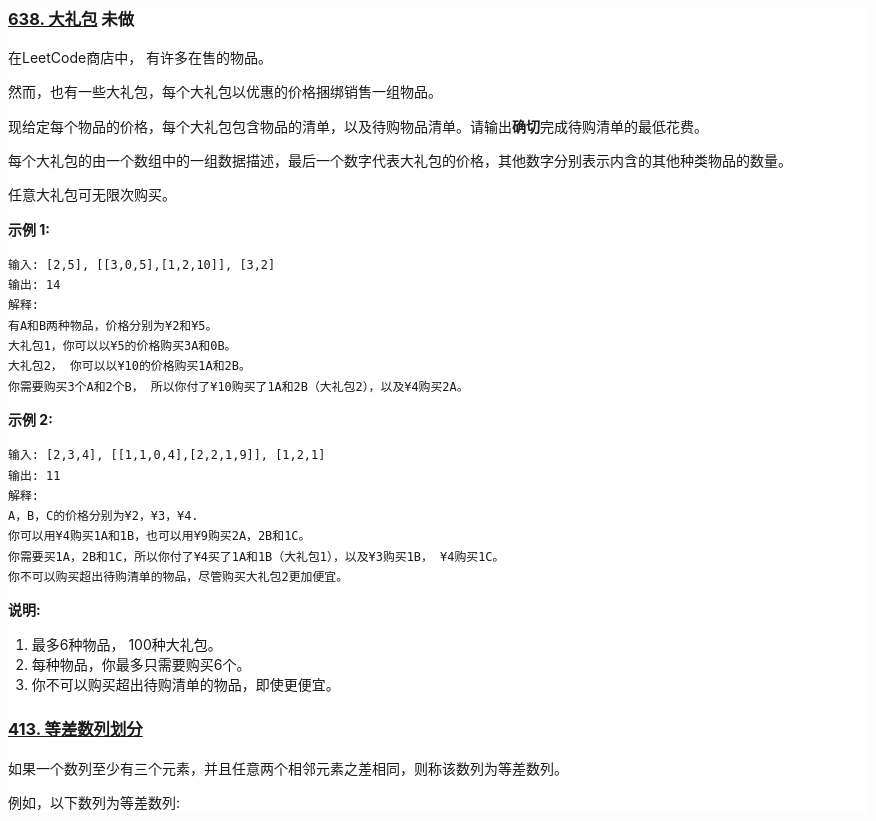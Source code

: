 
### [638. 大礼包](https://leetcode-cn.com/problems/shopping-offers/)  未做

在LeetCode商店中， 有许多在售的物品。

然而，也有一些大礼包，每个大礼包以优惠的价格捆绑销售一组物品。

现给定每个物品的价格，每个大礼包包含物品的清单，以及待购物品清单。请输出**确切**完成待购清单的最低花费。

每个大礼包的由一个数组中的一组数据描述，最后一个数字代表大礼包的价格，其他数字分别表示内含的其他种类物品的数量。

任意大礼包可无限次购买。

**示例 1:**

```
输入: [2,5], [[3,0,5],[1,2,10]], [3,2]
输出: 14
解释: 
有A和B两种物品，价格分别为¥2和¥5。
大礼包1，你可以以¥5的价格购买3A和0B。
大礼包2， 你可以以¥10的价格购买1A和2B。
你需要购买3个A和2个B， 所以你付了¥10购买了1A和2B（大礼包2），以及¥4购买2A。
```

**示例 2:**

```
输入: [2,3,4], [[1,1,0,4],[2,2,1,9]], [1,2,1]
输出: 11
解释: 
A，B，C的价格分别为¥2，¥3，¥4.
你可以用¥4购买1A和1B，也可以用¥9购买2A，2B和1C。
你需要买1A，2B和1C，所以你付了¥4买了1A和1B（大礼包1），以及¥3购买1B， ¥4购买1C。
你不可以购买超出待购清单的物品，尽管购买大礼包2更加便宜。
```

**说明:**

1. 最多6种物品， 100种大礼包。
2. 每种物品，你最多只需要购买6个。
3. 你不可以购买超出待购清单的物品，即使更便宜。













### [413. 等差数列划分](https://leetcode-cn.com/problems/arithmetic-slices/)

如果一个数列至少有三个元素，并且任意两个相邻元素之差相同，则称该数列为等差数列。

例如，以下数列为等差数列:
